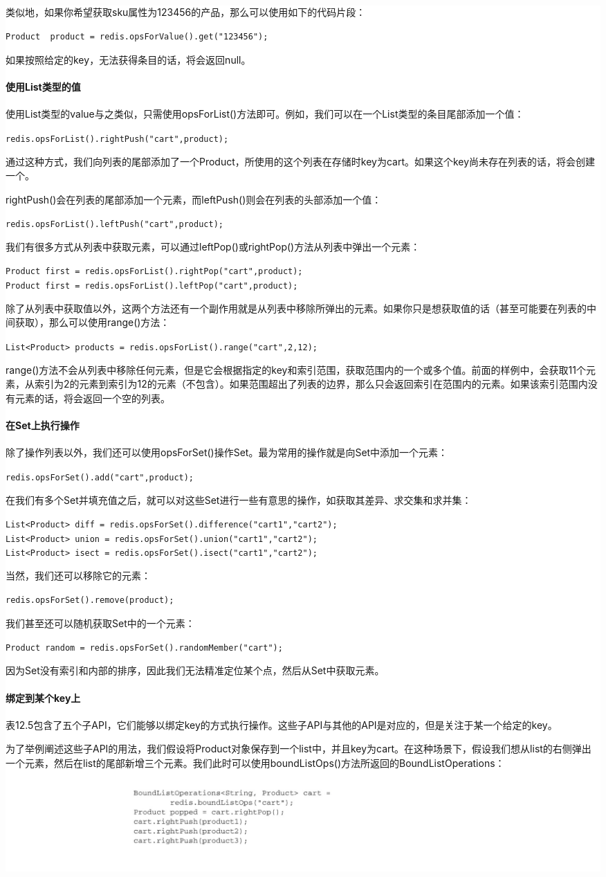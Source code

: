 类似地，如果你希望获取sku属性为123456的产品，那么可以使用如下的代码片段：

	Product  product = redis.opsForValue().get("123456");

如果按照给定的key，无法获得条目的话，将会返回null。

#### 使用List类型的值
使用List类型的value与之类似，只需使用opsForList()方法即可。例如，我们可以在一个List类型的条目尾部添加一个值：

	redis.opsForList().rightPush("cart",product);

通过这种方式，我们向列表的尾部添加了一个Product，所使用的这个列表在存储时key为cart。如果这个key尚未存在列表的话，将会创建一个。

rightPush()会在列表的尾部添加一个元素，而leftPush()则会在列表的头部添加一个值：

	redis.opsForList().leftPush("cart",product);

我们有很多方式从列表中获取元素，可以通过leftPop()或rightPop()方法从列表中弹出一个元素：

	Product first = redis.opsForList().rightPop("cart",product);
	Product first = redis.opsForList().leftPop("cart",product);

除了从列表中获取值以外，这两个方法还有一个副作用就是从列表中移除所弹出的元素。如果你只是想获取值的话（甚至可能要在列表的中间获取），那么可以使用range()方法：

	List<Product> products = redis.opsForList().range("cart",2,12);

range()方法不会从列表中移除任何元素，但是它会根据指定的key和索引范围，获取范围内的一个或多个值。前面的样例中，会获取11个元素，从索引为2的元素到索引为12的元素（不包含）。如果范围超出了列表的边界，那么只会返回索引在范围内的元素。如果该索引范围内没有元素的话，将会返回一个空的列表。

#### 在Set上执行操作
除了操作列表以外，我们还可以使用opsForSet()操作Set。最为常用的操作就是向Set中添加一个元素：

	redis.opsForSet().add("cart",product);

在我们有多个Set并填充值之后，就可以对这些Set进行一些有意思的操作，如获取其差异、求交集和求并集：

	List<Product> diff = redis.opsForSet().difference("cart1","cart2");
	List<Product> union = redis.opsForSet().union("cart1","cart2");
	List<Product> isect = redis.opsForSet().isect("cart1","cart2");

当然，我们还可以移除它的元素：

	redis.opsForSet().remove(product);

我们甚至还可以随机获取Set中的一个元素：

	Product random = redis.opsForSet().randomMember("cart");

因为Set没有索引和内部的排序，因此我们无法精准定位某个点，然后从Set中获取元素。

#### 绑定到某个key上
表12.5包含了五个子API，它们能够以绑定key的方式执行操作。这些子API与其他的API是对应的，但是关注于某一个给定的key。

为了举例阐述这些子API的用法，我们假设将Product对象保存到一个list中，并且key为cart。在这种场景下，假设我们想从list的右侧弹出一个元素，然后在list的尾部新增三个元素。我们此时可以使用boundListOps()方法所返回的BoundListOperations：

<div align="center"> <img src="pics/12.3.2.2.png" width="500" style="zoom:100%"/> </div><br>
